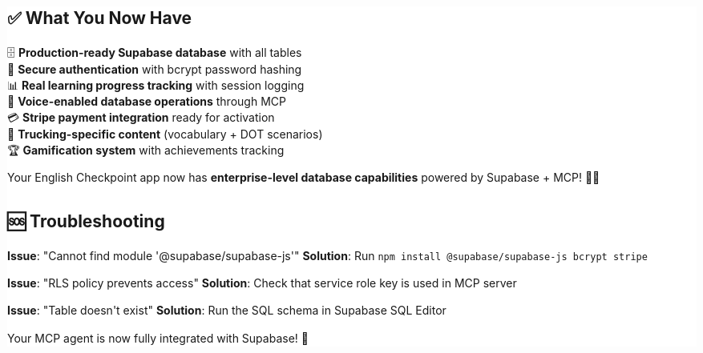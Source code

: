 ## ✅ What You Now Have

🗄️ **Production-ready Supabase database** with all tables  
🔐 **Secure authentication** with bcrypt password hashing  
📊 **Real learning progress tracking** with session logging  
🎤 **Voice-enabled database operations** through MCP  
💳 **Stripe payment integration** ready for activation  
🚛 **Trucking-specific content** (vocabulary + DOT scenarios)  
🏆 **Gamification system** with achievements tracking  

Your English Checkpoint app now has **enterprise-level database capabilities** powered by Supabase + MCP! 🚛✨

## 🆘 Troubleshooting

**Issue**: "Cannot find module '@supabase/supabase-js'"
**Solution**: Run `npm install @supabase/supabase-js bcrypt stripe`

**Issue**: "RLS policy prevents access"
**Solution**: Check that service role key is used in MCP server

**Issue**: "Table doesn't exist"
**Solution**: Run the SQL schema in Supabase SQL Editor

Your MCP agent is now fully integrated with Supabase! 🎉